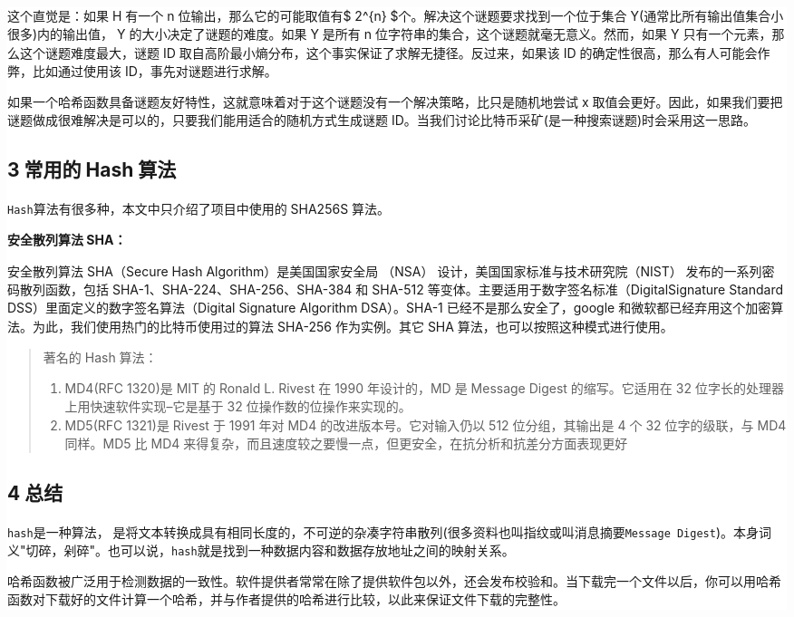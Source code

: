 这个直觉是：如果 H 有一个 n 位输出，那么它的可能取值有$ 2^{n} $个。解决这个谜题要求找到一个位于集合 Y(通常比所有输出值集合小很多)内的输出值， Y 的大小决定了谜题的难度。如果 Y 是所有 n 位字符串的集合，这个谜题就毫无意义。然而，如果 Y 只有一个元素，那么这个谜题难度最大，谜题 ID 取自高阶最小熵分布，这个事实保证了求解无捷径。反过来，如果该 ID 的确定性很高，那么有人可能会作弊，比如通过使用该 ID，事先对谜题进行求解。

如果一个哈希函数具备谜题友好特性，这就意味着对于这个谜题没有一个解决策略，比只是随机地尝试 x 取值会更好。因此，如果我们要把谜题做成很难解决是可以的，只要我们能用适合的随机方式生成谜题 ID。当我们讨论比特币采矿(是一种搜索谜题)时会采用这一思路。

## 3 常用的 Hash 算法

`Hash`算法有很多种，本文中只介绍了项目中使用的 SHA256S 算法。

**安全散列算法 SHA：**

安全散列算法 SHA（Secure Hash Algorithm）是美国国家安全局 （NSA） 设计，美国国家标准与技术研究院（NIST） 发布的一系列密码散列函数，包括 SHA-1、SHA-224、SHA-256、SHA-384 和 SHA-512 等变体。主要适用于数字签名标准（DigitalSignature Standard DSS）里面定义的数字签名算法（Digital Signature Algorithm DSA）。SHA-1 已经不是那么安全了，google 和微软都已经弃用这个加密算法。为此，我们使用热门的比特币使用过的算法 SHA-256 作为实例。其它 SHA 算法，也可以按照这种模式进行使用。

> 著名的 Hash 算法：
> 
> 1.  MD4(RFC 1320)是 MIT 的 Ronald L. Rivest 在 1990 年设计的，MD 是 Message Digest 的缩写。它适用在 32 位字长的处理器上用快速软件实现–它是基于 32 位操作数的位操作来实现的。
> 2.  MD5(RFC 1321)是 Rivest 于 1991 年对 MD4 的改进版本号。它对输入仍以 512 位分组，其输出是 4 个 32 位字的级联，与 MD4 同样。MD5 比 MD4 来得复杂，而且速度较之要慢一点，但更安全，在抗分析和抗差分方面表现更好

## 4 总结

`hash`是一种算法， 是将文本转换成具有相同长度的，不可逆的杂凑字符串散列(很多资料也叫指纹或叫消息摘要`Message Digest`)。本身词义"切碎，剁碎"。也可以说，`hash`就是找到一种数据内容和数据存放地址之间的映射关系。

哈希函数被广泛用于检测数据的一致性。软件提供者常常在除了提供软件包以外，还会发布校验和。当下载完一个文件以后，你可以用哈希函数对下载好的文件计算一个哈希，并与作者提供的哈希进行比较，以此来保证文件下载的完整性。